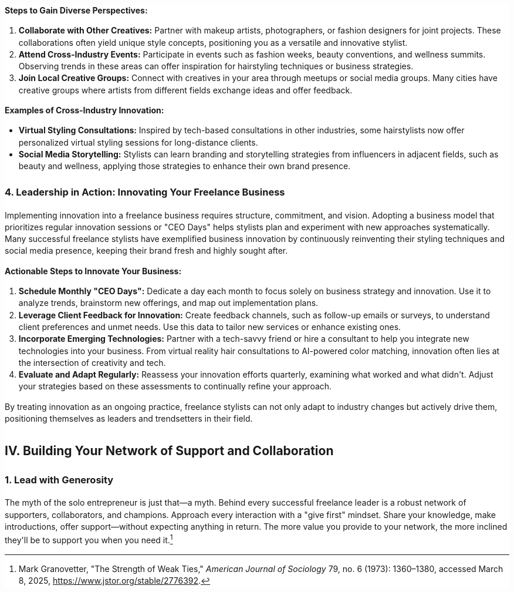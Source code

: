 **Steps to Gain Diverse Perspectives:**
1. **Collaborate with Other Creatives:** Partner with makeup artists, photographers, or fashion designers for joint projects. These collaborations often yield unique style concepts, positioning you as a versatile and innovative stylist.
2. **Attend Cross-Industry Events:** Participate in events such as fashion weeks, beauty conventions, and wellness summits. Observing trends in these areas can offer inspiration for hairstyling techniques or business strategies.
3. **Join Local Creative Groups:** Connect with creatives in your area through meetups or social media groups. Many cities have creative groups where artists from different fields exchange ideas and offer feedback.

**Examples of Cross-Industry Innovation:**
* **Virtual Styling Consultations:** Inspired by tech-based consultations in other industries, some hairstylists now offer personalized virtual styling sessions for long-distance clients.
* **Social Media Storytelling:** Stylists can learn branding and storytelling strategies from influencers in adjacent fields, such as beauty and wellness, applying those strategies to enhance their own brand presence.

### 4. Leadership in Action: Innovating Your Freelance Business

Implementing innovation into a freelance business requires structure, commitment, and vision. Adopting a business model that prioritizes regular innovation sessions or "CEO Days" helps stylists plan and experiment with new approaches systematically. Many successful freelance stylists have exemplified business innovation by continuously reinventing their styling techniques and social media presence, keeping their brand fresh and highly sought after.

**Actionable Steps to Innovate Your Business:**
1. **Schedule Monthly "CEO Days":** Dedicate a day each month to focus solely on business strategy and innovation. Use it to analyze trends, brainstorm new offerings, and map out implementation plans.
2. **Leverage Client Feedback for Innovation:** Create feedback channels, such as follow-up emails or surveys, to understand client preferences and unmet needs. Use this data to tailor new services or enhance existing ones.
3. **Incorporate Emerging Technologies:** Partner with a tech-savvy friend or hire a consultant to help you integrate new technologies into your business. From virtual reality hair consultations to AI-powered color matching, innovation often lies at the intersection of creativity and tech.
4. **Evaluate and Adapt Regularly:** Reassess your innovation efforts quarterly, examining what worked and what didn't. Adjust your strategies based on these assessments to continually refine your approach.

By treating innovation as an ongoing practice, freelance stylists can not only adapt to industry changes but actively drive them, positioning themselves as leaders and trendsetters in their field.

## IV. Building Your Network of Support and Collaboration

### 1. Lead with Generosity

The myth of the solo entrepreneur is just that—a myth. Behind every successful freelance leader is a robust network of supporters, collaborators, and champions. Approach every interaction with a "give first" mindset. Share your knowledge, make introductions, offer support—without expecting anything in return. The more value you provide to your network, the more inclined they'll be to support you when you need it.[^6]


[^1]: Salon Today, "The Rise of Freelance Hairstylists," 2021, accessed March 8, 2025, https://www.salontoday.com.
[^2]: The Holy Bible, New International Version, 2011, Psalm 78:72, accessed March 8, 2025, https://www.biblegateway.com/passage/?search=Psalm+78%3A72.
[^3]: Simon Sinek, *Start With Why: How Great Leaders Inspire Everyone to Take Action* (New York: Portfolio, 2009), accessed March 8, 2025, https://www.startwithwhy.com.
[^4]: Essence, "How Independent Stylists Are Changing the Game," 2019, accessed March 8, 2025, https://www.essence.com.
[^5]: Behind the Chair, "Mentorship in Freelance Hairstyling: Success Stories," 2018, accessed March 8, 2025, https://www.behindthechair.com.
[^6]: Mark Granovetter, "The Strength of Weak Ties," *American Journal of Sociology* 79, no. 6 (1973): 1360–1380, accessed March 8, 2025, https://www.jstor.org/stable/2776392.
[^7]: Harvard Business Review, "The Power of Small Leadership Acts," 2020, accessed March 8, 2025, https://hbr.org.